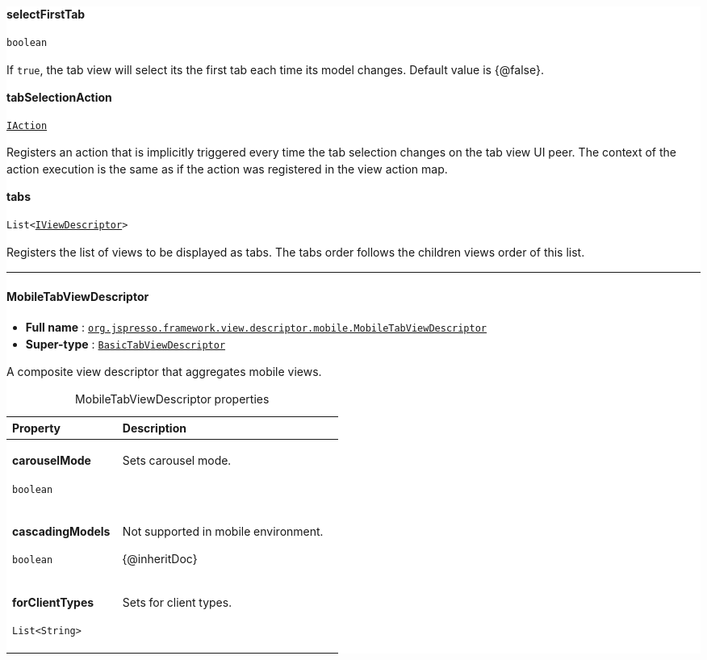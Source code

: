 <td align="left"><p><strong>selectFirstTab</strong></p><p><code>boolean</code></p></td>
<td><p>If <code>true</code>, the tab view will select its the first tab each time its model changes. Default value is {@false}.</p></td>
</tr>
<tr class="even">
<td align="left"><p><strong>tabSelectionAction</strong></p><p><code><a href="http://www.jspresso.org/external/maven-site/apidocs/org/jspresso/framework/action/IAction.html">IAction</a></code></p></td>
<td><p>Registers an action that is implicitly triggered every time the tab selection
 changes on the tab view UI peer. The context of the action execution
 is the same as if the action was registered in the view action map.</p></td>
</tr>
<tr class="odd">
<td align="left"><p><strong>tabs</strong></p><p><code>List&#x200B;&lt;&#x200B;<a href="http://www.jspresso.org/external/maven-site/apidocs/org/jspresso/framework/view/descriptor/IViewDescriptor.html">IView&#x200B;Descriptor</a>&#x200B;&gt;&#x200B;</code></p></td>
<td><p>Registers the list of views to be displayed as tabs. The tabs order follows
 the children views order of this list.</p></td>
</tr>
</tbody>
</table>

---


#### <a name="org.jspresso.framework.view.descriptor.mobile.MobileTabViewDescriptor"></a>MobileTabViewDescriptor

+ **Full name** : [`org.jspresso.framework.view.descriptor.mobile.MobileTabViewDescriptor`](http://www.jspresso.org/external/maven-site/apidocs/org/jspresso/framework/view/descriptor/mobile/MobileTabViewDescriptor.html)
+ **Super-type** : [`BasicTabViewDescriptor`](#org.jspresso.framework.view.descriptor.basic.BasicTabViewDescriptor)



A composite view descriptor that aggregates mobile views.



<table>
<caption>MobileTabViewDescriptor properties</caption>
<colgroup>
<col width="33%" />
<col width="66%" />
</colgroup>
<thead>
<tr class="header">
<th align="left">Property</th>
<th align="left">Description</th>
</tr>
</thead>
<tbody>
<tr class="odd">
<td align="left"><p><strong>carouselMode</strong></p><p><code>boolean</code></p></td>
<td><p>Sets carousel mode.</p></td>
</tr>
<tr class="even">
<td align="left"><p><strong>cascadingModels</strong></p><p><code>boolean</code></p></td>
<td><p>Not supported in mobile environment.
 <p/>
 {@inheritDoc}</p></td>
</tr>
<tr class="odd">
<td align="left"><p><strong>forClientTypes</strong></p><p><code>List&#x200B;&lt;&#x200B;String&#x200B;&gt;&#x200B;</code></p></td>
<td><p>Sets for client types.</p></td>